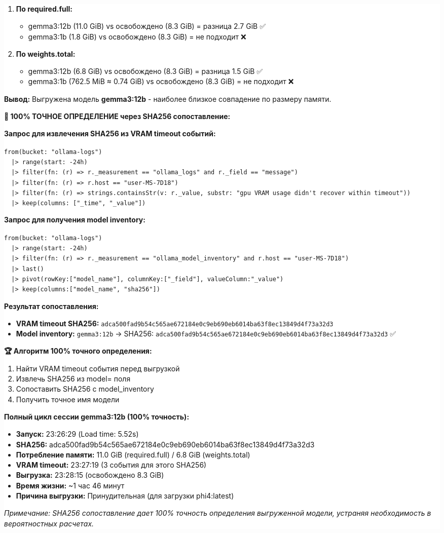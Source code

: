 1. **По required.full:**
   - gemma3:12b (11.0 GiB) vs освобождено (8.3 GiB) = разница 2.7 GiB ✅
   - gemma3:1b (1.8 GiB) vs освобождено (8.3 GiB) = не подходит ❌

2. **По weights.total:**
   - gemma3:12b (6.8 GiB) vs освобождено (8.3 GiB) = разница 1.5 GiB ✅
   - gemma3:1b (762.5 MiB ≈ 0.74 GiB) vs освобождено (8.3 GiB) = не подходит ❌

**Вывод:** Выгружена модель **gemma3:12b** - наиболее близкое совпадение по размеру памяти.

**🎯 100% ТОЧНОЕ ОПРЕДЕЛЕНИЕ через SHA256 сопоставление:**

**Запрос для извлечения SHA256 из VRAM timeout событий:**
```flux
from(bucket: "ollama-logs")
  |> range(start: -24h)
  |> filter(fn: (r) => r._measurement == "ollama_logs" and r._field == "message")
  |> filter(fn: (r) => r.host == "user-MS-7D18")
  |> filter(fn: (r) => strings.containsStr(v: r._value, substr: "gpu VRAM usage didn't recover within timeout"))
  |> keep(columns: ["_time", "_value"])
```

**Запрос для получения model inventory:**
```flux
from(bucket: "ollama-logs")
  |> range(start: -24h)
  |> filter(fn: (r) => r._measurement == "ollama_model_inventory" and r.host == "user-MS-7D18")
  |> last()
  |> pivot(rowKey:["model_name"], columnKey:["_field"], valueColumn:"_value")
  |> keep(columns:["model_name", "sha256"])
```

**Результат сопоставления:**
- **VRAM timeout SHA256:** `adca500fad9b54c565ae672184e0c9eb690eb6014ba63f8ec13849d4f73a32d3`
- **Model inventory:** `gemma3:12b` → SHA256: `adca500fad9b54c565ae672184e0c9eb690eb6014ba63f8ec13849d4f73a32d3` ✅

**🏆 Алгоритм 100% точного определения:**
1. Найти VRAM timeout события перед выгрузкой
2. Извлечь SHA256 из model= поля
3. Сопоставить SHA256 с model_inventory
4. Получить точное имя модели

**Полный цикл сессии gemma3:12b (100% точность):**
- **Запуск:** 23:26:29 (Load time: 5.52s)
- **SHA256:** adca500fad9b54c565ae672184e0c9eb690eb6014ba63f8ec13849d4f73a32d3
- **Потребление памяти:** 11.0 GiB (required.full) / 6.8 GiB (weights.total)
- **VRAM timeout:** 23:27:19 (3 события для этого SHA256)
- **Выгрузка:** 23:28:15 (освобождено 8.3 GiB)
- **Время жизни:** ~1 час 46 минут
- **Причина выгрузки:** Принудительная (для загрузки phi4:latest)

*Примечание: SHA256 сопоставление дает 100% точность определения выгруженной модели, устраняя необходимость в вероятностных расчетах.*
